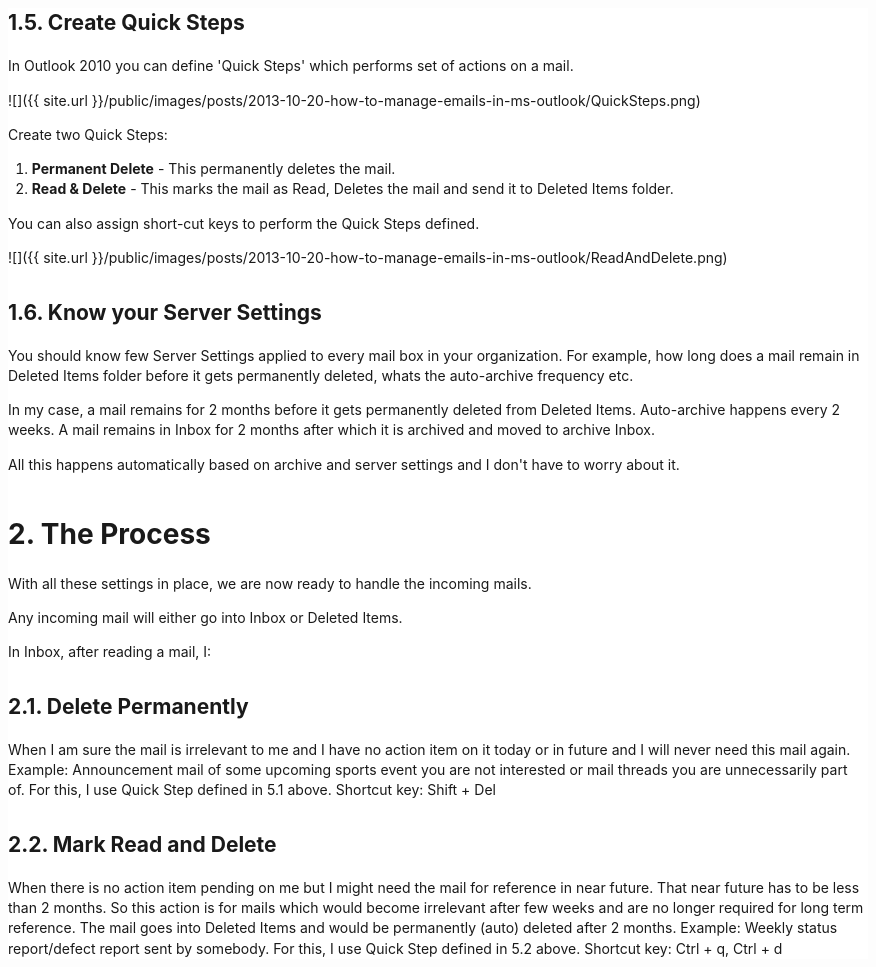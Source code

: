 ## 1.5. Create Quick Steps

In Outlook 2010 you can define 'Quick Steps' which performs set of actions on a mail.

![]({{ site.url }}/public/images/posts/2013-10-20-how-to-manage-emails-in-ms-outlook/QuickSteps.png)

Create two Quick Steps:

1. **Permanent Delete** - This permanently deletes the mail.
1. **Read & Delete** - This marks the mail as Read, Deletes the mail and send it to Deleted Items folder.

You can also assign short-cut keys to perform the Quick Steps defined.

![]({{ site.url }}/public/images/posts/2013-10-20-how-to-manage-emails-in-ms-outlook/ReadAndDelete.png)

## 1.6. Know your Server Settings

You should know few Server Settings applied to every mail box in your organization. For example, how long does a mail remain in Deleted Items folder before it gets permanently deleted, whats the auto-archive frequency etc.

In my case, a mail remains for 2 months before it gets permanently deleted from Deleted Items. Auto-archive happens every 2 weeks. A mail remains in Inbox for 2 months after which it is archived and moved to archive Inbox.

All this happens automatically based on archive and server settings and I don't have to worry about it.

# 2. The Process

With all these settings in place, we are now ready to handle the incoming mails.

Any incoming mail will either go into Inbox or Deleted Items.

In Inbox, after reading a mail, I:

## 2.1. Delete Permanently

When I am sure the mail is irrelevant to me and I have no action item on it today or in future and I will never need this mail again. Example: Announcement mail of some upcoming sports event you are not interested or mail threads you are unnecessarily part of. For this, I use Quick Step defined in 5.1 above. Shortcut key: Shift + Del

## 2.2. Mark Read and Delete

When there is no action item pending on me but I might need the mail for reference in near future. That near future has to be less than 2 months. So this action is for mails which would become irrelevant after few weeks and are no longer required for long term reference. The mail goes into Deleted Items and would be permanently (auto) deleted after 2 months. Example: Weekly status report/defect report sent by somebody. For this, I use Quick Step defined in 5.2 above. Shortcut key: Ctrl + q, Ctrl + d
